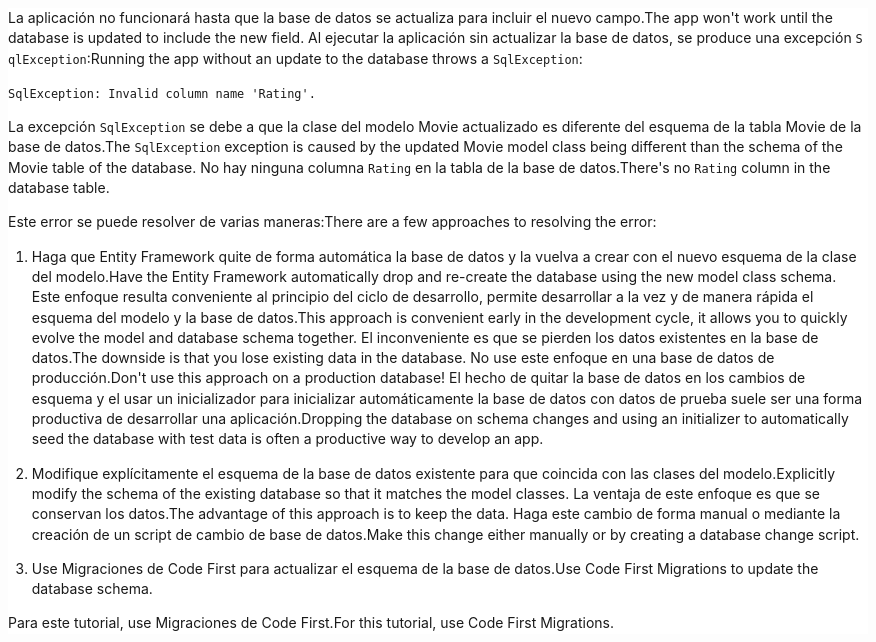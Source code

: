 <span data-ttu-id="3dc6b-121">La aplicación no funcionará hasta que la base de datos se actualiza para incluir el nuevo campo.</span><span class="sxs-lookup"><span data-stu-id="3dc6b-121">The app won't work until the database is updated to include the new field.</span></span> <span data-ttu-id="3dc6b-122">Al ejecutar la aplicación sin actualizar la base de datos, se produce una excepción `SqlException`:</span><span class="sxs-lookup"><span data-stu-id="3dc6b-122">Running the app without an update to the database throws a `SqlException`:</span></span>

`SqlException: Invalid column name 'Rating'.`

<span data-ttu-id="3dc6b-123">La excepción `SqlException` se debe a que la clase del modelo Movie actualizado es diferente del esquema de la tabla Movie de la base de datos.</span><span class="sxs-lookup"><span data-stu-id="3dc6b-123">The `SqlException` exception is caused by the updated Movie model class being different than the schema of the Movie table of the database.</span></span> <span data-ttu-id="3dc6b-124">No hay ninguna columna `Rating` en la tabla de la base de datos.</span><span class="sxs-lookup"><span data-stu-id="3dc6b-124">There's no `Rating` column in the database table.</span></span>

<span data-ttu-id="3dc6b-125">Este error se puede resolver de varias maneras:</span><span class="sxs-lookup"><span data-stu-id="3dc6b-125">There are a few approaches to resolving the error:</span></span>

1. <span data-ttu-id="3dc6b-126">Haga que Entity Framework quite de forma automática la base de datos y la vuelva a crear con el nuevo esquema de la clase del modelo.</span><span class="sxs-lookup"><span data-stu-id="3dc6b-126">Have the Entity Framework automatically drop and re-create the database using the new model class schema.</span></span> <span data-ttu-id="3dc6b-127">Este enfoque resulta conveniente al principio del ciclo de desarrollo, permite desarrollar a la vez y de manera rápida el esquema del modelo y la base de datos.</span><span class="sxs-lookup"><span data-stu-id="3dc6b-127">This approach is convenient early in the development cycle, it allows you to quickly evolve the model and database schema together.</span></span> <span data-ttu-id="3dc6b-128">El inconveniente es que se pierden los datos existentes en la base de datos.</span><span class="sxs-lookup"><span data-stu-id="3dc6b-128">The downside is that you lose existing data in the database.</span></span> <span data-ttu-id="3dc6b-129">No use este enfoque en una base de datos de producción.</span><span class="sxs-lookup"><span data-stu-id="3dc6b-129">Don't use this approach on a production database!</span></span> <span data-ttu-id="3dc6b-130">El hecho de quitar la base de datos en los cambios de esquema y el usar un inicializador para inicializar automáticamente la base de datos con datos de prueba suele ser una forma productiva de desarrollar una aplicación.</span><span class="sxs-lookup"><span data-stu-id="3dc6b-130">Dropping the database on schema changes and using an initializer to automatically seed the database with test data is often a productive way to develop an app.</span></span>

2. <span data-ttu-id="3dc6b-131">Modifique explícitamente el esquema de la base de datos existente para que coincida con las clases del modelo.</span><span class="sxs-lookup"><span data-stu-id="3dc6b-131">Explicitly modify the schema of the existing database so that it matches the model classes.</span></span> <span data-ttu-id="3dc6b-132">La ventaja de este enfoque es que se conservan los datos.</span><span class="sxs-lookup"><span data-stu-id="3dc6b-132">The advantage of this approach is to keep the data.</span></span> <span data-ttu-id="3dc6b-133">Haga este cambio de forma manual o mediante la creación de un script de cambio de base de datos.</span><span class="sxs-lookup"><span data-stu-id="3dc6b-133">Make this change either manually or by creating a database change script.</span></span>

3. <span data-ttu-id="3dc6b-134">Use Migraciones de Code First para actualizar el esquema de la base de datos.</span><span class="sxs-lookup"><span data-stu-id="3dc6b-134">Use Code First Migrations to update the database schema.</span></span>

<span data-ttu-id="3dc6b-135">Para este tutorial, use Migraciones de Code First.</span><span class="sxs-lookup"><span data-stu-id="3dc6b-135">For this tutorial, use Code First Migrations.</span></span>
